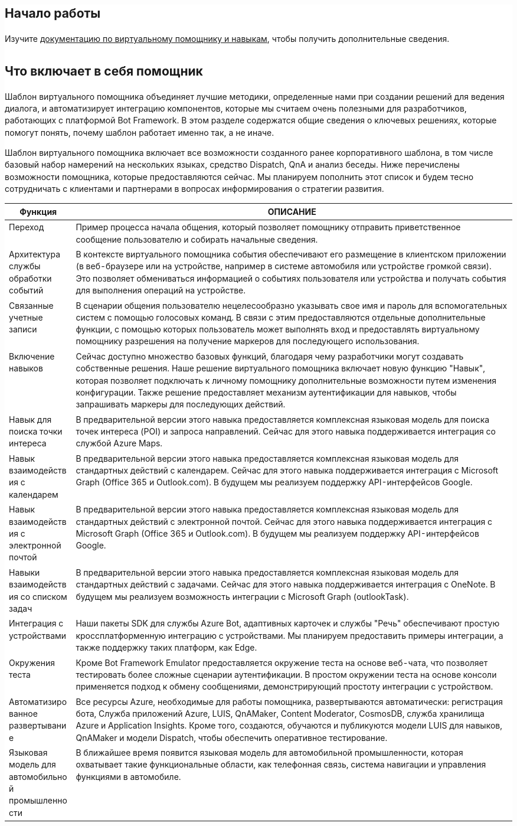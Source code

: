 ## <a name="get-started"></a>Начало работы

Изучите [документацию по виртуальному помощнику и навыкам](https://github.com/Microsoft/AI), чтобы получить дополнительные сведения.

## <a name="whats-in-the-box"></a>Что включает в себя помощник 

Шаблон виртуального помощника объединяет лучшие методики, определенные нами при создании решений для ведения диалога, и автоматизирует интеграцию компонентов, которые мы считаем очень полезными для разработчиков, работающих с платформой Bot Framework. В этом разделе содержатся общие сведения о ключевых решениях, которые помогут понять, почему шаблон работает именно так, а не иначе.

Шаблон виртуального помощника включает все возможности созданного ранее корпоративного шаблона, в том числе базовый набор намерений на нескольких языках, средство Dispatch, QnA и анализ беседы. Ниже перечислены возможности помощника, которые предоставляются сейчас. Мы планируем пополнить этот список и будем тесно сотрудничать с клиентами и партнерами в вопросах информирования о стратегии развития.

Функция | ОПИСАНИЕ |
------------ | -------------
Переход | Пример процесса начала общения, который позволяет помощнику отправить приветственное сообщение пользователю и собирать начальные сведения.
Архитектура службы обработки событий | В контексте виртуального помощника события обеспечивают его размещение в клиентском приложении (в веб-браузере или на устройстве, например в системе автомобиля или устройстве громкой связи). Это позволяет обмениваться информацией о событиях пользователя или устройства и получать события для выполнения операций на устройстве.
Связанные учетные записи | В сценарии общения пользователю нецелесообразно указывать свое имя и пароль для вспомогательных систем с помощью голосовых команд. В связи с этим предоставляются отдельные дополнительные функции, с помощью которых пользователь может выполнять вход и предоставлять виртуальному помощнику разрешения на получение маркеров для последующего использования.
Включение навыков | Сейчас доступно множество базовых функций, благодаря чему разработчики могут создавать собственные решения. Наше решение виртуального помощника включает новую функцию "Навык", которая позволяет подключать к личному помощнику дополнительные возможности путем изменения конфигурации. Также решение предоставляет механизм аутентификации для навыков, чтобы запрашивать маркеры для последующих действий.
Навык для поиска точки интереса | В предварительной версии этого навыка предоставляется комплексная языковая модель для поиска точек интереса (POI) и запроса направлений. Сейчас для этого навыка поддерживается интеграция со службой Azure Maps.
Навык взаимодействия с календарем | В предварительной версии этого навыка предоставляется комплексная языковая модель для стандартных действий с календарем. Сейчас для этого навыка поддерживается интеграция с Microsoft Graph (Office 365 и Outlook.com). В будущем мы реализуем поддержку API-интерфейсов Google.
Навык взаимодействия с электронной почтой | В предварительной версии этого навыка предоставляется комплексная языковая модель для стандартных действий с электронной почтой. Сейчас для этого навыка поддерживается интеграция с Microsoft Graph (Office 365 и Outlook.com). В будущем мы реализуем поддержку API-интерфейсов Google.
Навыки взаимодействия со списком задач | В предварительной версии этого навыка предоставляется комплексная языковая модель для стандартных действий с задачами. Сейчас для этого навыка поддерживается интеграция с OneNote. В будущем мы реализуем возможность интеграции с Microsoft Graph (outlookTask).
Интеграция с устройствами | Наши пакеты SDK для службы Azure Bot, адаптивных карточек и службы "Речь" обеспечивают простую кроссплатформенную интеграцию с устройствами. Мы планируем предоставить примеры интеграции, а также поддержку таких платформ, как Edge.
Окружения теста | Кроме Bot Framework Emulator предоставляется окружение теста на основе веб-чата, что позволяет тестировать более сложные сценарии аутентификации. В простом окружении теста на основе консоли применяется подход к обмену сообщениями, демонстрирующий простоту интеграции с устройством.
Автоматизированное развертывание | Все ресурсы Azure, необходимые для работы помощника, развертываются автоматически: регистрация бота, Служба приложений Azure, LUIS, QnAMaker, Content Moderator, CosmosDB, служба хранилища Azure и Application Insights. Кроме того, создаются, обучаются и публикуются модели LUIS для навыков, QnAMaker и модели Dispatch, чтобы обеспечить оперативное тестирование.
Языковая модель для автомобильной промышленности | В ближайшее время появится языковая модель для автомобильной промышленности, которая охватывает такие функциональные области, как телефонная связь, система навигации и управления функциями в автомобиле.
